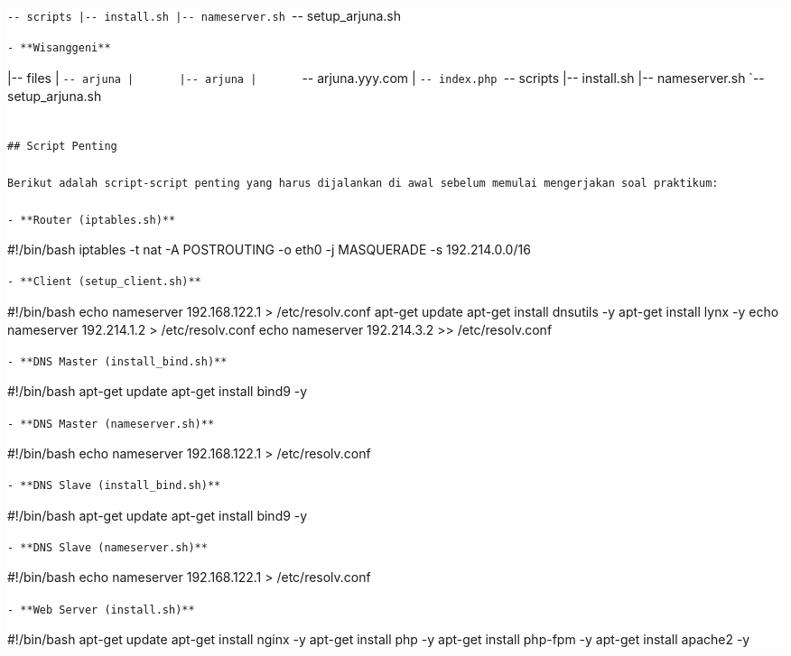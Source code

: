   `-- scripts
      |-- install.sh
      |-- nameserver.sh
      `-- setup_arjuna.sh
  ```
- **Wisanggeni**
  ```
  |-- files
  |   `-- arjuna
  |       |-- arjuna
  |       `-- arjuna.yyy.com
  |           `-- index.php
  `-- scripts
      |-- install.sh
      |-- nameserver.sh
      `-- setup_arjuna.sh
  ```

## Script Penting

Berikut adalah script-script penting yang harus dijalankan di awal sebelum memulai mengerjakan soal praktikum:

- **Router (iptables.sh)**
  ```
  #!/bin/bash
  iptables -t nat -A POSTROUTING -o eth0 -j MASQUERADE -s 192.214.0.0/16
  ```
- **Client (setup_client.sh)**
  ```
  #!/bin/bash
  echo nameserver 192.168.122.1 > /etc/resolv.conf
  apt-get update
  apt-get install dnsutils -y
  apt-get install lynx -y
  echo nameserver 192.214.1.2 > /etc/resolv.conf
  echo nameserver 192.214.3.2 >> /etc/resolv.conf
  ```
- **DNS Master (install_bind.sh)**
  ```
  #!/bin/bash
  apt-get update
  apt-get install bind9 -y
  ```
- **DNS Master (nameserver.sh)**
  ```
  #!/bin/bash
  echo nameserver 192.168.122.1 > /etc/resolv.conf
  ```
- **DNS Slave (install_bind.sh)**
  ```
  #!/bin/bash
  apt-get update
  apt-get install bind9 -y
  ```
- **DNS Slave (nameserver.sh)**
  ```
  #!/bin/bash
  echo nameserver 192.168.122.1 > /etc/resolv.conf
  ```
- **Web Server (install.sh)**
  ```
  #!/bin/bash
  apt-get update
  apt-get install nginx -y
  apt-get install php -y
  apt-get install php-fpm -y
  apt-get install apache2 -y
